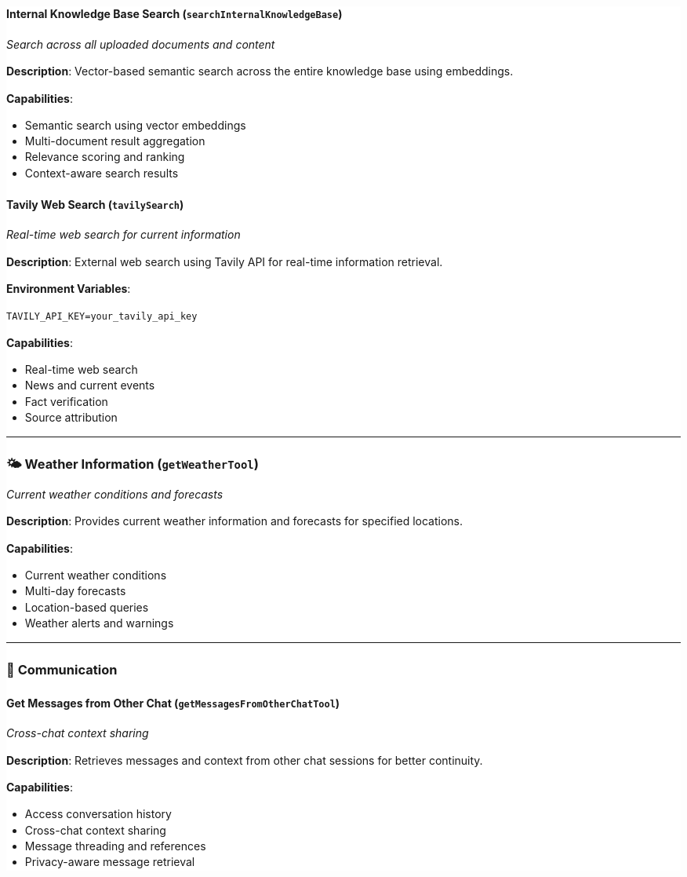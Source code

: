 #### **Internal Knowledge Base Search** (`searchInternalKnowledgeBase`)
*Search across all uploaded documents and content*

**Description**: Vector-based semantic search across the entire knowledge base using embeddings.

**Capabilities**:
- Semantic search using vector embeddings
- Multi-document result aggregation
- Relevance scoring and ranking
- Context-aware search results

#### **Tavily Web Search** (`tavilySearch`)
*Real-time web search for current information*

**Description**: External web search using Tavily API for real-time information retrieval.

**Environment Variables**:
```env
TAVILY_API_KEY=your_tavily_api_key
```

**Capabilities**:
- Real-time web search
- News and current events
- Fact verification
- Source attribution

---

### 🌤️ **Weather Information** (`getWeatherTool`)
*Current weather conditions and forecasts*

**Description**: Provides current weather information and forecasts for specified locations.

**Capabilities**:
- Current weather conditions
- Multi-day forecasts
- Location-based queries
- Weather alerts and warnings

---

### 💬 **Communication**

#### **Get Messages from Other Chat** (`getMessagesFromOtherChatTool`)
*Cross-chat context sharing*

**Description**: Retrieves messages and context from other chat sessions for better continuity.

**Capabilities**:
- Access conversation history
- Cross-chat context sharing
- Message threading and references
- Privacy-aware message retrieval

